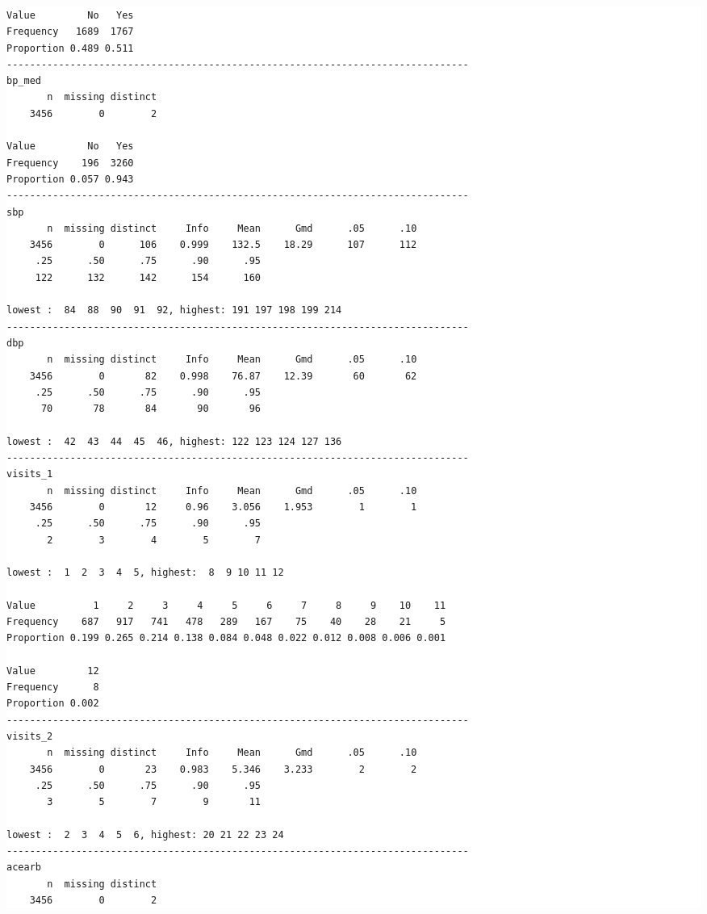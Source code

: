     Value         No   Yes
    Frequency   1689  1767
    Proportion 0.489 0.511
    --------------------------------------------------------------------------------
    bp_med 
           n  missing distinct 
        3456        0        2 
                          
    Value         No   Yes
    Frequency    196  3260
    Proportion 0.057 0.943
    --------------------------------------------------------------------------------
    sbp 
           n  missing distinct     Info     Mean      Gmd      .05      .10 
        3456        0      106    0.999    132.5    18.29      107      112 
         .25      .50      .75      .90      .95 
         122      132      142      154      160 

    lowest :  84  88  90  91  92, highest: 191 197 198 199 214
    --------------------------------------------------------------------------------
    dbp 
           n  missing distinct     Info     Mean      Gmd      .05      .10 
        3456        0       82    0.998    76.87    12.39       60       62 
         .25      .50      .75      .90      .95 
          70       78       84       90       96 

    lowest :  42  43  44  45  46, highest: 122 123 124 127 136
    --------------------------------------------------------------------------------
    visits_1 
           n  missing distinct     Info     Mean      Gmd      .05      .10 
        3456        0       12     0.96    3.056    1.953        1        1 
         .25      .50      .75      .90      .95 
           2        3        4        5        7 

    lowest :  1  2  3  4  5, highest:  8  9 10 11 12
                                                                                
    Value          1     2     3     4     5     6     7     8     9    10    11
    Frequency    687   917   741   478   289   167    75    40    28    21     5
    Proportion 0.199 0.265 0.214 0.138 0.084 0.048 0.022 0.012 0.008 0.006 0.001
                    
    Value         12
    Frequency      8
    Proportion 0.002
    --------------------------------------------------------------------------------
    visits_2 
           n  missing distinct     Info     Mean      Gmd      .05      .10 
        3456        0       23    0.983    5.346    3.233        2        2 
         .25      .50      .75      .90      .95 
           3        5        7        9       11 

    lowest :  2  3  4  5  6, highest: 20 21 22 23 24
    --------------------------------------------------------------------------------
    acearb 
           n  missing distinct 
        3456        0        2 
                          